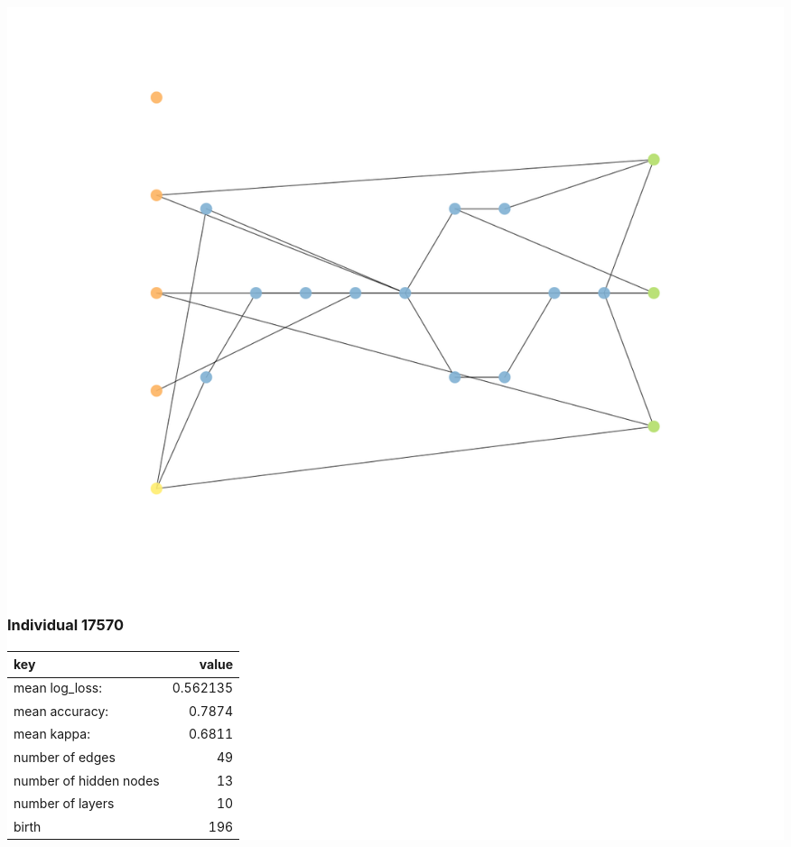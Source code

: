 ![Network of individual 17008](media/network_17008.svg)


### Individual 17570


| key                    |      value |
|:-----------------------|-----------:|
| mean log_loss:         |   0.562135 |
| mean accuracy:         |   0.7874   |
| mean kappa:            |   0.6811   |
| number of edges        |  49        |
| number of hidden nodes |  13        |
| number of layers       |  10        |
| birth                  | 196        |

